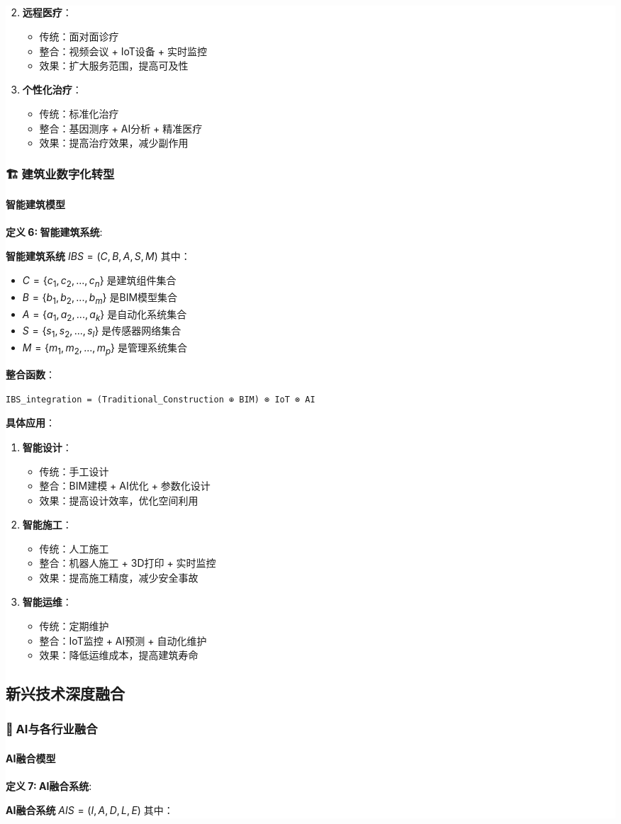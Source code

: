 2. **远程医疗**：
   - 传统：面对面诊疗
   - 整合：视频会议 + IoT设备 + 实时监控
   - 效果：扩大服务范围，提高可及性

3. **个性化治疗**：
   - 传统：标准化治疗
   - 整合：基因测序 + AI分析 + 精准医疗
   - 效果：提高治疗效果，减少副作用

### 🏗️ 建筑业数字化转型

#### 智能建筑模型

**定义 6: 智能建筑系统**:

**智能建筑系统** $IBS = (C, B, A, S, M)$ 其中：

- $C = \{c_1, c_2, ..., c_n\}$ 是建筑组件集合
- $B = \{b_1, b_2, ..., b_m\}$ 是BIM模型集合
- $A = \{a_1, a_2, ..., a_k\}$ 是自动化系统集合
- $S = \{s_1, s_2, ..., s_l\}$ 是传感器网络集合
- $M = \{m_1, m_2, ..., m_p\}$ 是管理系统集合

**整合函数**：

```text
IBS_integration = (Traditional_Construction ⊕ BIM) ⊗ IoT ⊗ AI
```

**具体应用**：

1. **智能设计**：
   - 传统：手工设计
   - 整合：BIM建模 + AI优化 + 参数化设计
   - 效果：提高设计效率，优化空间利用

2. **智能施工**：
   - 传统：人工施工
   - 整合：机器人施工 + 3D打印 + 实时监控
   - 效果：提高施工精度，减少安全事故

3. **智能运维**：
   - 传统：定期维护
   - 整合：IoT监控 + AI预测 + 自动化维护
   - 效果：降低运维成本，提高建筑寿命

## 新兴技术深度融合

### 🤖 AI与各行业融合

#### AI融合模型

**定义 7: AI融合系统**:

**AI融合系统** $AIS = (I, A, D, L, E)$ 其中：
